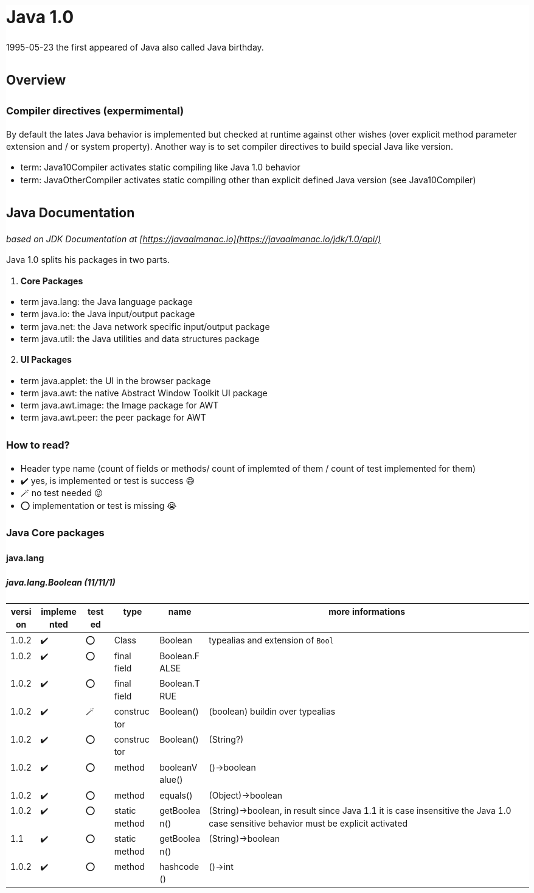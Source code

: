 # Java 1.0

1995-05-23 the first appeared of Java also called Java birthday.

## Overview


### Compiler directives (expermimental)

By default the lates Java behavior is implemented but checked at runtime against other wishes (over explicit method parameter extension and / or system property). Another way is to set compiler directives to build special Java like version.

- term: Java10Compiler activates static compiling like Java 1.0 behavior
- term: JavaOtherCompiler activates static compiling other than explicit defined Java version (see Java10Compiler)

## Java Documentation

_based on JDK Documentation at [https://javaalmanac.io](https://javaalmanac.io/jdk/1.0/api/)_

Java 1.0 splits his packages in two parts.

1. **Core Packages**
- term java.lang: the Java language package
- term java.io: the Java input/output package
- term java.net: the Java network specific input/output package 
- term java.util: the Java utilities and data structures package
2. **UI Packages**
- term java.applet: the UI in the browser package
- term java.awt: the native Abstract Window Toolkit UI package 
- term java.awt.image: the Image package for AWT
- term java.awt.peer: the peer package for AWT

### How to read?

- Header type name (count of fields or methods/ count of implemted of them / count of test implemented for them)
- ✔️ yes, is implemented or test is success 😅
- 🪄 no test needed 😜
- ⭕️ implementation or test is missing 😭

### Java Core packages

#### java.lang



##### java.lang.Boolean (11/11/1)



version | implemented | tested   | type          | name           | more informations     
------- | ----------- | -------- | ------------- | -------------- | -----------------
1.0.2   | ✔️          | ⭕️       | Class         | Boolean        | typealias and extension of `Bool`
1.0.2   | ✔️          | ⭕️       | final field   | Boolean.FALSE  | 
1.0.2   | ✔️          | ⭕️       | final field   | Boolean.TRUE   | 
1.0.2   | ✔️          | 🪄       | constructor   | Boolean()      | (boolean) buildin over typealias
1.0.2   | ✔️          | ⭕️       | constructor   | Boolean()      | (String?)
1.0.2   | ✔️          | ⭕️       | method        | booleanValue() | ()->boolean
1.0.2   | ✔️          | ⭕️       | method        | equals()       | (Object)->boolean
1.0.2   | ✔️          | ⭕️       | static method | getBoolean()   | (String)->boolean, in result since Java 1.1 it is case insensitive the Java 1.0 case sensitive behavior must be explicit activated
1.1     | ✔️          | ⭕️       | static method | getBoolean()   | (String)->boolean
1.0.2   | ✔️          | ⭕️       | method        | hashcode()     | ()->int